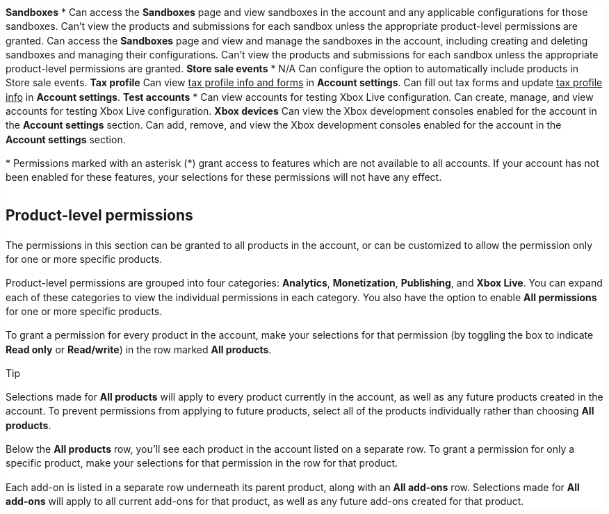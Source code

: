 <tr><td align="left">    <b>Sandboxes</b>&nbsp;*                         </td><td align="left">  Can access the <b>Sandboxes</b> page and view sandboxes in the account and any applicable configurations for those sandboxes. Can’t view the products and submissions for each sandbox unless the appropriate product-level permissions are granted. </td><td align="left">  Can access the <b>Sandboxes</b> page and view and manage the sandboxes in the account, including creating and deleting sandboxes and managing their configurations. Can’t view the products and submissions for each sandbox unless the appropriate product-level permissions are granted.    </td></tr>
<tr><td align="left">    <b>Store sale events</b>&nbsp;*                            </td><td align="left">  N/A    </td><td align="left">  Can configure the option to automatically include products in Store sale events.     </td></tr>
<tr><td align="left">    <b>Tax profile</b>                         </td><td align="left">  Can view <a href="setting-up-your-payout-account-and-tax-forms.md#tax-forms">tax profile info and forms</a> in <b>Account settings</b>.     </td><td align="left">  Can fill out tax forms and update <a href="setting-up-your-payout-account-and-tax-forms.md#tax-forms">tax profile info</a> in <b>Account settings</b>.     </td></tr>
<tr><td align="left">    <b>Test accounts</b>&nbsp;*                     </td><td align="left">  Can view accounts for testing Xbox Live configuration.      </td><td align="left">  Can create, manage, and view accounts for testing Xbox Live configuration.      </td></tr>
<tr><td align="left">    <b>Xbox devices</b>                        </td><td align="left">  Can view the Xbox development consoles enabled for the account in the <b>Account settings</b> section.       </td><td align="left">  Can add, remove, and view the Xbox development consoles enabled for the account in the <b>Account settings</b> section.     </td></tr>
    </tbody>
    </table>

\* Permissions marked with an asterisk (*) grant access to features which are not available to all accounts. If your account has not been enabled for these features, your selections for these permissions will not have any effect.   


## Product-level permissions

The permissions in this section can be granted to all products in the account, or can be customized to allow the permission only for one or more specific products. 

Product-level permissions are grouped into four categories: **Analytics**, **Monetization**, **Publishing**, and **Xbox Live**. You can expand each of these categories to view the individual permissions in each category. You also have the option to enable **All permissions** for one or more specific products.

To grant a permission for every product in the account, make your selections for that permission (by toggling the box to indicate **Read only** or **Read/write**) in the row marked **All products**. 
 
> [!TIP]
> Selections made for **All products** will apply to every product currently in the account, as well as any future products created in the account. To prevent permissions from applying to future products, select all of the products individually rather than choosing **All products**.

Below the **All products** row, you’ll see each product in the account listed on a separate row. To grant a permission for only a specific product, make your selections for that permission in the row for that product.

Each add-on is listed in a separate row underneath its parent product, along with an **All add-ons** row. Selections made for **All add-ons** will apply to all current add-ons for that product, as well as any future add-ons created for that product.
